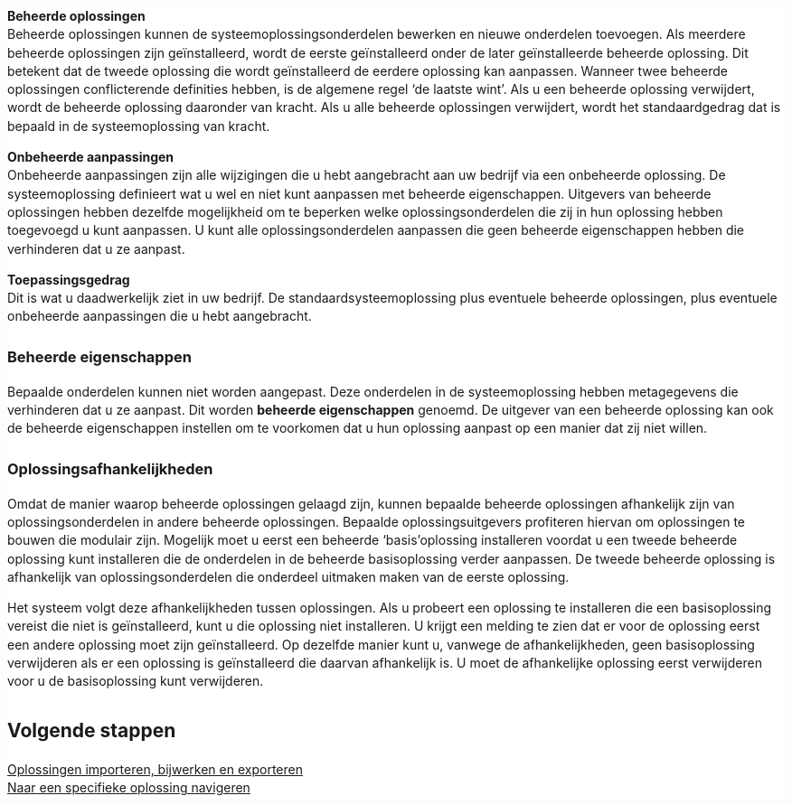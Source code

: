 **Beheerde oplossingen**  
 Beheerde oplossingen kunnen de systeemoplossingsonderdelen bewerken en nieuwe onderdelen toevoegen. Als meerdere beheerde oplossingen zijn geïnstalleerd, wordt de eerste geïnstalleerd onder de later geïnstalleerde beheerde oplossing. Dit betekent dat de tweede oplossing die wordt geïnstalleerd de eerdere oplossing kan aanpassen. Wanneer twee beheerde oplossingen conflicterende definities hebben, is de algemene regel ‘de laatste wint’. Als u een beheerde oplossing verwijdert, wordt de beheerde oplossing daaronder van kracht. Als u alle beheerde oplossingen verwijdert, wordt het standaardgedrag dat is bepaald in de systeemoplossing van kracht.  
  
 **Onbeheerde aanpassingen**  
 Onbeheerde aanpassingen zijn alle wijzigingen die u hebt aangebracht aan uw bedrijf via een onbeheerde oplossing. De systeemoplossing definieert wat u wel en niet kunt aanpassen met beheerde eigenschappen. Uitgevers van beheerde oplossingen hebben dezelfde mogelijkheid om te beperken welke oplossingsonderdelen die zij in hun oplossing hebben toegevoegd u kunt aanpassen. U kunt alle oplossingsonderdelen aanpassen die geen beheerde eigenschappen hebben die verhinderen dat u ze aanpast.  
  
 **Toepassingsgedrag**  
 Dit is wat u daadwerkelijk ziet in uw bedrijf. De standaardsysteemoplossing plus eventuele beheerde oplossingen, plus eventuele onbeheerde aanpassingen die u hebt aangebracht.  
  
<a name="BKMK_ManagedProperties"></a>   
### <a name="managed-properties"></a>Beheerde eigenschappen  
 Bepaalde onderdelen kunnen niet worden aangepast. Deze onderdelen in de systeemoplossing hebben metagegevens die verhinderen dat u ze aanpast. Dit worden **beheerde eigenschappen** genoemd. De uitgever van een beheerde oplossing kan ook de beheerde eigenschappen instellen om te voorkomen dat u hun oplossing aanpast op een manier dat zij niet willen.  
  
<a name="BKMK_Dependencies"></a>   
### <a name="solution-dependencies"></a>Oplossingsafhankelijkheden  
 Omdat de manier waarop beheerde oplossingen gelaagd zijn, kunnen bepaalde beheerde oplossingen afhankelijk zijn van oplossingsonderdelen in andere beheerde oplossingen. Bepaalde oplossingsuitgevers profiteren hiervan om oplossingen te bouwen die modulair zijn. Mogelijk moet u eerst een beheerde ‘basis’oplossing installeren voordat u een tweede beheerde oplossing kunt installeren die de onderdelen in de beheerde basisoplossing verder aanpassen. De tweede beheerde oplossing is afhankelijk van oplossingsonderdelen die onderdeel uitmaken maken van de eerste oplossing.  
  
 Het systeem volgt deze afhankelijkheden tussen oplossingen. Als u probeert een oplossing te installeren die een basisoplossing vereist die niet is geïnstalleerd, kunt u die oplossing niet installeren. U krijgt een melding te zien dat er voor de oplossing eerst een andere oplossing moet zijn geïnstalleerd. Op dezelfde manier kunt u, vanwege de afhankelijkheden, geen basisoplossing verwijderen als er een oplossing is geïnstalleerd die daarvan afhankelijk is. U moet de afhankelijke oplossing eerst verwijderen voor u de basisoplossing kunt verwijderen.  
  
  
## <a name="next-steps"></a>Volgende stappen  
[Oplossingen importeren, bijwerken en exporteren](import-update-export-solutions.md) <br/>
[Naar een specifieke oplossing navigeren](navigate-specific-solution.md)
 

